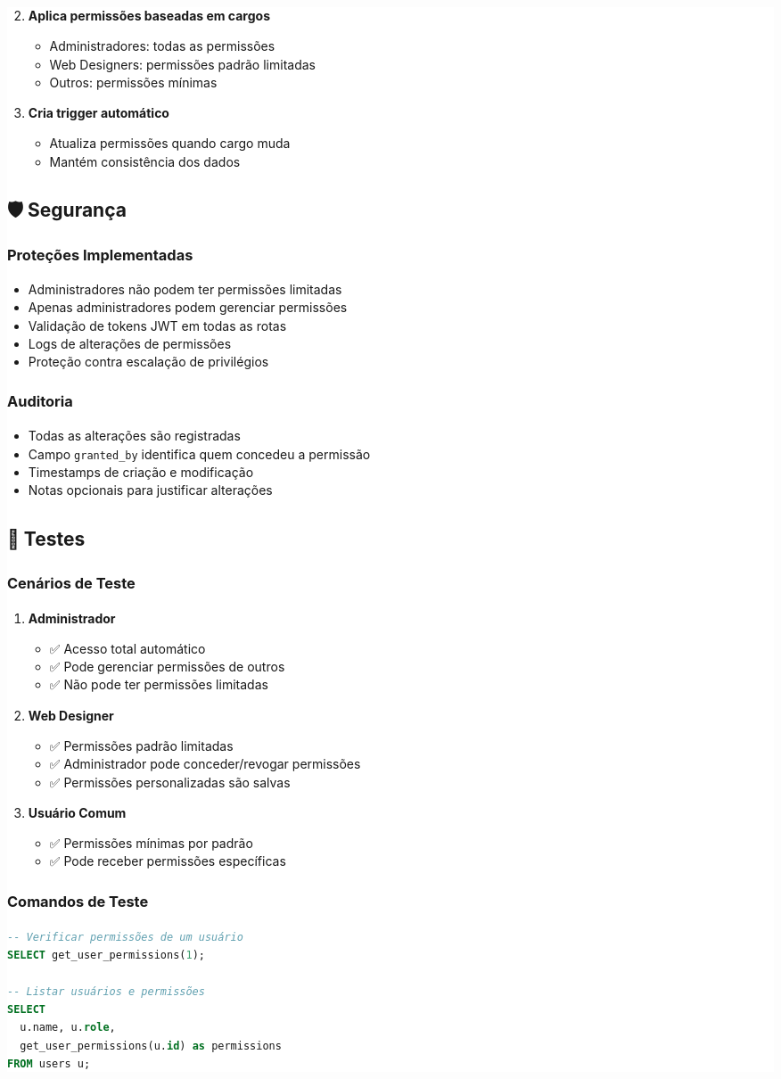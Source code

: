 2. **Aplica permissões baseadas em cargos**
   - Administradores: todas as permissões
   - Web Designers: permissões padrão limitadas
   - Outros: permissões mínimas

3. **Cria trigger automático**
   - Atualiza permissões quando cargo muda
   - Mantém consistência dos dados

## 🛡️ Segurança

### Proteções Implementadas
- Administradores não podem ter permissões limitadas
- Apenas administradores podem gerenciar permissões
- Validação de tokens JWT em todas as rotas
- Logs de alterações de permissões
- Proteção contra escalação de privilégios

### Auditoria
- Todas as alterações são registradas
- Campo `granted_by` identifica quem concedeu a permissão
- Timestamps de criação e modificação
- Notas opcionais para justificar alterações

## 🧪 Testes

### Cenários de Teste

1. **Administrador**
   - ✅ Acesso total automático
   - ✅ Pode gerenciar permissões de outros
   - ✅ Não pode ter permissões limitadas

2. **Web Designer**
   - ✅ Permissões padrão limitadas
   - ✅ Administrador pode conceder/revogar permissões
   - ✅ Permissões personalizadas são salvas

3. **Usuário Comum**
   - ✅ Permissões mínimas por padrão
   - ✅ Pode receber permissões específicas

### Comandos de Teste
```sql
-- Verificar permissões de um usuário
SELECT get_user_permissions(1);

-- Listar usuários e permissões
SELECT 
  u.name, u.role, 
  get_user_permissions(u.id) as permissions
FROM users u;
```
